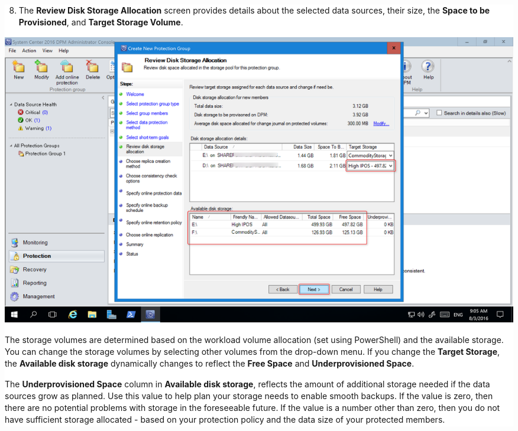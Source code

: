 8. The **Review Disk Storage Allocation** screen provides details about the selected data sources, their size, the **Space to be Provisioned**, and **Target Storage Volume**.

  ![Review Disk Storage Allocation](../media/dpm-2016-protection-screen6.png)

  The storage volumes are determined based on the workload volume allocation (set using PowerShell) and the available storage. You can change the storage volumes by selecting other volumes from the drop-down menu. If you change the **Target Storage**, the **Available disk storage** dynamically changes to reflect the **Free Space** and **Underprovisioned Space**.

  The **Underprovisioned Space** column in **Available disk storage**, reflects the amount of additional storage needed if the data sources grow as planned. Use this value to help plan your storage needs to enable smooth backups. If the value is zero, then there are no potential problems with storage in the foreseeable future. If the value is a number other than zero, then you do not have sufficient storage allocated  - based on your protection policy and the data size of your protected members.
